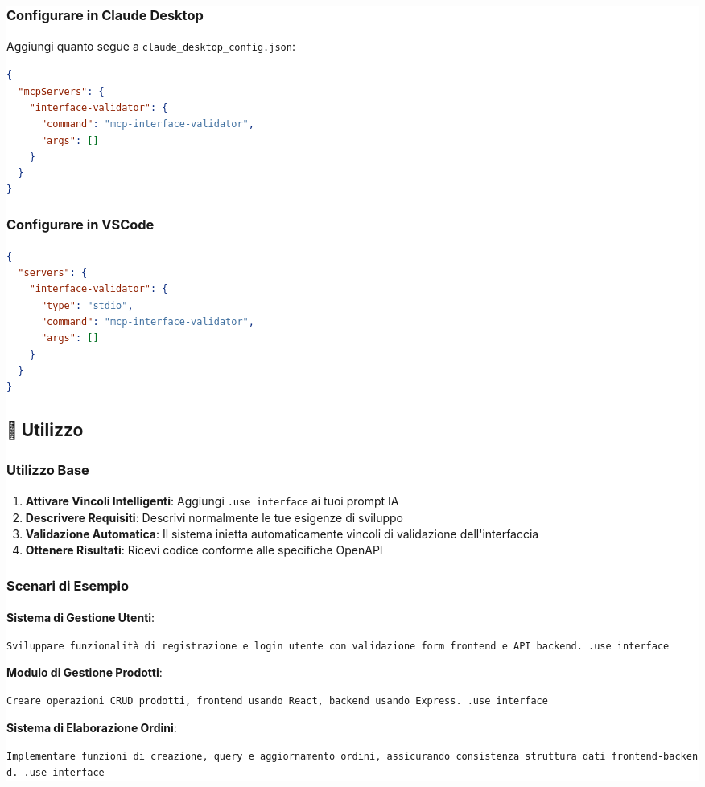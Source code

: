 ### Configurare in Claude Desktop

Aggiungi quanto segue a `claude_desktop_config.json`:

```json
{
  "mcpServers": {
    "interface-validator": {
      "command": "mcp-interface-validator",
      "args": []
    }
  }
}
```

### Configurare in VSCode

```json
{
  "servers": {
    "interface-validator": {
      "type": "stdio",
      "command": "mcp-interface-validator",
      "args": []
    }
  }
}
```

## 🎯 Utilizzo

### Utilizzo Base

1. **Attivare Vincoli Intelligenti**: Aggiungi `.use interface` ai tuoi prompt IA
2. **Descrivere Requisiti**: Descrivi normalmente le tue esigenze di sviluppo
3. **Validazione Automatica**: Il sistema inietta automaticamente vincoli di validazione dell'interfaccia
4. **Ottenere Risultati**: Ricevi codice conforme alle specifiche OpenAPI

### Scenari di Esempio

**Sistema di Gestione Utenti**:
```txt
Sviluppare funzionalità di registrazione e login utente con validazione form frontend e API backend. .use interface
```

**Modulo di Gestione Prodotti**:
```txt
Creare operazioni CRUD prodotti, frontend usando React, backend usando Express. .use interface
```

**Sistema di Elaborazione Ordini**:
```txt
Implementare funzioni di creazione, query e aggiornamento ordini, assicurando consistenza struttura dati frontend-backend. .use interface
```
